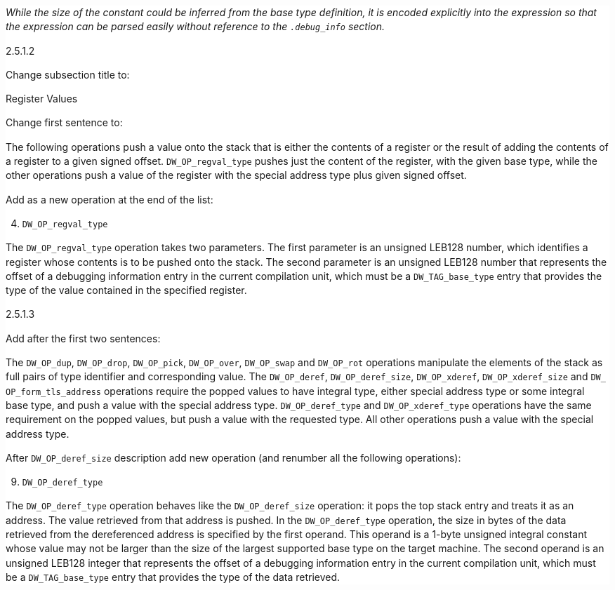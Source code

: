 *While the size of the constant could be inferred from the base type
definition, it is encoded explicitly into the expression so that the
expression can be parsed easily without reference to the `.debug_info`
section.*

2.5.1.2

Change subsection title to:

Register Values

Change first sentence to:

The following operations push a value onto the stack that is either the
contents of a register or the result of adding the contents of a register
to a given signed offset.  `DW_OP_regval_type` pushes just the content
of the register, with the given base type, while the other operations
push a value of the register with the special address type plus given
signed offset.

Add as a new operation at the end of the list:

4. `DW_OP_regval_type`

The `DW_OP_regval_type` operation takes two parameters. The first parameter is
an unsigned LEB128 number, which identifies a register whose contents is to
be pushed onto the stack. The second parameter is an unsigned LEB128 number
that represents the offset of a debugging information entry in the current
compilation unit, which must be a `DW_TAG_base_type` entry that provides the
type of the value contained in the specified register.

2.5.1.3

Add after the first two sentences:

The `DW_OP_dup`, `DW_OP_drop`, `DW_OP_pick`, `DW_OP_over`, `DW_OP_swap`
and `DW_OP_rot` operations manipulate the elements of the stack as full pairs
of type identifier and corresponding value.  The `DW_OP_deref`,
`DW_OP_deref_size`, `DW_OP_xderef`, `DW_OP_xderef_size` and `DW_OP_form_tls_address`
operations require the popped values to have integral type, either special
address type or some integral base type, and push a value with the special
address type.  `DW_OP_deref_type` and `DW_OP_xderef_type` operations have the
same requirement on the popped values, but push a value with the requested type.
All other operations push a value with the special address type.

After `DW_OP_deref_size` description add new operation (and renumber all the
following operations):

9. `DW_OP_deref_type`

The `DW_OP_deref_type` operation behaves like the `DW_OP_deref_size` operation:
it pops the top stack entry and treats it as an address. The value retrieved
from that address is pushed. In the `DW_OP_deref_type` operation, the size in
bytes of the data retrieved from the dereferenced address is specified by
the first operand. This operand is a 1-byte unsigned integral constant whose
value may not be larger than the size of the largest supported base type on
the target machine. The second operand is an unsigned LEB128 integer that
represents the offset of a debugging information entry in the current
compilation unit, which must be a `DW_TAG_base_type` entry that provides the
type of the data retrieved.
